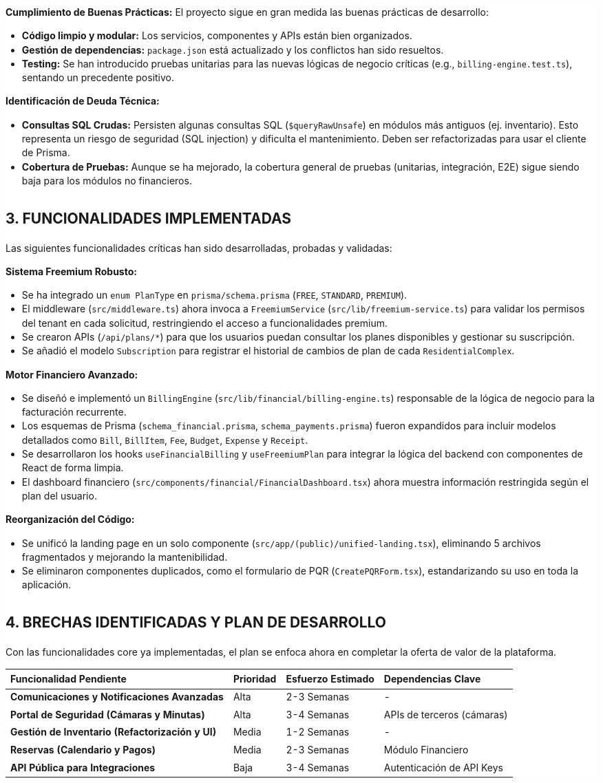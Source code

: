 **Cumplimiento de Buenas Prácticas:**
El proyecto sigue en gran medida las buenas prácticas de desarrollo:
- **Código limpio y modular:** Los servicios, componentes y APIs están bien organizados.
- **Gestión de dependencias:** `package.json` está actualizado y los conflictos han sido resueltos.
- **Testing:** Se han introducido pruebas unitarias para las nuevas lógicas de negocio críticas (e.g., `billing-engine.test.ts`), sentando un precedente positivo.

**Identificación de Deuda Técnica:**
- **Consultas SQL Crudas:** Persisten algunas consultas SQL (`$queryRawUnsafe`) en módulos más antiguos (ej. inventario). Esto representa un riesgo de seguridad (SQL injection) y dificulta el mantenimiento. Deben ser refactorizadas para usar el cliente de Prisma.
- **Cobertura de Pruebas:** Aunque se ha mejorado, la cobertura general de pruebas (unitarias, integración, E2E) sigue siendo baja para los módulos no financieros.

## 3. FUNCIONALIDADES IMPLEMENTADAS

Las siguientes funcionalidades críticas han sido desarrolladas, probadas y validadas:

**Sistema Freemium Robusto:**
- Se ha integrado un `enum PlanType` en `prisma/schema.prisma` (`FREE`, `STANDARD`, `PREMIUM`).
- El middleware (`src/middleware.ts`) ahora invoca a `FreemiumService` (`src/lib/freemium-service.ts`) para validar los permisos del tenant en cada solicitud, restringiendo el acceso a funcionalidades premium.
- Se crearon APIs (`/api/plans/*`) para que los usuarios puedan consultar los planes disponibles y gestionar su suscripción.
- Se añadió el modelo `Subscription` para registrar el historial de cambios de plan de cada `ResidentialComplex`.

**Motor Financiero Avanzado:**
- Se diseñó e implementó un `BillingEngine` (`src/lib/financial/billing-engine.ts`) responsable de la lógica de negocio para la facturación recurrente.
- Los esquemas de Prisma (`schema_financial.prisma`, `schema_payments.prisma`) fueron expandidos para incluir modelos detallados como `Bill`, `BillItem`, `Fee`, `Budget`, `Expense` y `Receipt`.
- Se desarrollaron los hooks `useFinancialBilling` y `useFreemiumPlan` para integrar la lógica del backend con componentes de React de forma limpia.
- El dashboard financiero (`src/components/financial/FinancialDashboard.tsx`) ahora muestra información restringida según el plan del usuario.

**Reorganización del Código:**
- Se unificó la landing page en un solo componente (`src/app/(public)/unified-landing.tsx`), eliminando 5 archivos fragmentados y mejorando la mantenibilidad.
- Se eliminaron componentes duplicados, como el formulario de PQR (`CreatePQRForm.tsx`), estandarizando su uso en toda la aplicación.

## 4. BRECHAS IDENTIFICADAS Y PLAN DE DESARROLLO

Con las funcionalidades core ya implementadas, el plan se enfoca ahora en completar la oferta de valor de la plataforma.

| Funcionalidad Pendiente | Prioridad | Esfuerzo Estimado | Dependencias Clave |
| :--- | :--- | :--- | :--- |
| **Comunicaciones y Notificaciones Avanzadas** | Alta | 2-3 Semanas | - |
| **Portal de Seguridad (Cámaras y Minutas)** | Alta | 3-4 Semanas | APIs de terceros (cámaras) |
| **Gestión de Inventario (Refactorización y UI)** | Media | 1-2 Semanas | - |
| **Reservas (Calendario y Pagos)** | Media | 2-3 Semanas | Módulo Financiero |
| **API Pública para Integraciones** | Baja | 3-4 Semanas | Autenticación de API Keys |
